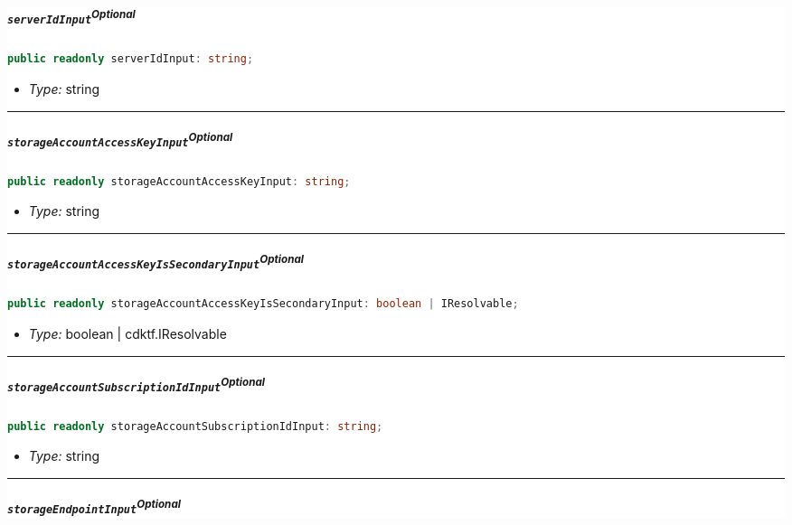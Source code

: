 ##### `serverIdInput`<sup>Optional</sup> <a name="serverIdInput" id="@cdktf/provider-azurerm.mssqlServerExtendedAuditingPolicy.MssqlServerExtendedAuditingPolicy.property.serverIdInput"></a>

```typescript
public readonly serverIdInput: string;
```

- *Type:* string

---

##### `storageAccountAccessKeyInput`<sup>Optional</sup> <a name="storageAccountAccessKeyInput" id="@cdktf/provider-azurerm.mssqlServerExtendedAuditingPolicy.MssqlServerExtendedAuditingPolicy.property.storageAccountAccessKeyInput"></a>

```typescript
public readonly storageAccountAccessKeyInput: string;
```

- *Type:* string

---

##### `storageAccountAccessKeyIsSecondaryInput`<sup>Optional</sup> <a name="storageAccountAccessKeyIsSecondaryInput" id="@cdktf/provider-azurerm.mssqlServerExtendedAuditingPolicy.MssqlServerExtendedAuditingPolicy.property.storageAccountAccessKeyIsSecondaryInput"></a>

```typescript
public readonly storageAccountAccessKeyIsSecondaryInput: boolean | IResolvable;
```

- *Type:* boolean | cdktf.IResolvable

---

##### `storageAccountSubscriptionIdInput`<sup>Optional</sup> <a name="storageAccountSubscriptionIdInput" id="@cdktf/provider-azurerm.mssqlServerExtendedAuditingPolicy.MssqlServerExtendedAuditingPolicy.property.storageAccountSubscriptionIdInput"></a>

```typescript
public readonly storageAccountSubscriptionIdInput: string;
```

- *Type:* string

---

##### `storageEndpointInput`<sup>Optional</sup> <a name="storageEndpointInput" id="@cdktf/provider-azurerm.mssqlServerExtendedAuditingPolicy.MssqlServerExtendedAuditingPolicy.property.storageEndpointInput"></a>
